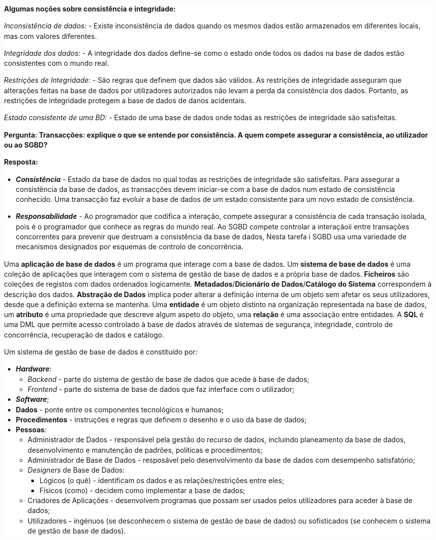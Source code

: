**Algumas noções sobre consistência e integridade:**

_Inconsistência de dados:_ - Existe inconsistência de dados quando os mesmos dados estão armazenados em diferentes locais, mas com valores diferentes.

_Integridade dos dados:_ - A integridade dos dados define-se como o estado onde todos os dados na base de dados estão consistentes com o mundo real.

_Restrições de Integridade:_ -  São regras que definem que dados são válidos. As restrições de integridade asseguram que alterações feitas na base de dados por utilizadores autorizados não levam a perda da consistência dos dados. Portanto, as restrições de integridade protegem a base de dados de danos acidentais.

_Estado consistente de uma BD:_ - Estado de uma base de dados onde todas as restrições de integridade são satisfeitas.

**Pergunta: Transacções: explique o que se entende por consistência. A quem compete assegurar a consistência, ao utilizador ou ao SGBD?**

**Resposta:** 
* **_Consistência_** - Estado da base de dados no qual todas as restrições de integridade são satisfeitas. Para assegurar a consistência da base de dados, as transacções devem iniciar-se com a base de dados num estado de consistência conhecido.
Uma transacção faz evoluir a base de dados de um estado consistente para um novo estado de consistência.

* **_Responsabilidade_** - Ao programador que codifica a interação, compete assegurar a consistência de cada transação isolada, pois é o programador que conhece as regras do mundo real.
Ao SGBD compete controlar a interaçãoii entre transações concorrentes para prevenir que destruam a consistência da base de dados, Nesta tarefa i SGBD usa uma variedade de mecanismos designados por esquemas de controlo de concorrência.

Uma **aplicação de base de dados** é um programa que interage com a base de dados. Um **sistema de base de dados** é uma coleção de aplicações que interagem com o sistema de gestão de base de dados e a própria base de dados. **Ficheiros** são coleções de registos com dados ordenados logicamente. **Metadados**/**Dicionário de Dados**/**Catálogo do Sistema** correspondem à descrição dos dados. **Abstração de Dados** implica poder alterar a definição interna de um objeto sem afetar os seus utilizadores, desde que a definição externa se mantenha. Uma **entidade** é um objeto distinto na organização representada na base de dados, um **atributo** é uma propriedade que descreve algum aspeto do objeto, uma **relação** é uma associação entre entidades. A **SQL** é uma DML que permite acesso controlado à base de dados através de sistemas de segurança, integridade, controlo de concorrência, recuperação de dados e catálogo.

Um sistema de gestão de base de dados é constituído por:
* **_Hardware_**:
  * _Backend_ - parte do sistema de gestão de base de dados que acede à base de dados;
  * _Frontend_ - parte do sistema de base de dados que faz interface com o utilizador;
* **_Software_**;
* **Dados** - ponte entre os componentes tecnológicos e humanos;
* **Procedimentos** - instruções e regras que definem o desenho e o uso da base de dados;
* **Pessoas**:
  * Administrador de Dados - responsável pela gestão do recurso de dados, incluindo planeamento da base de dados, desenvolvimento e manutenção de padrões, políticas e procedimentos;
  * Administrador de Base de Dados - resposável pelo desenvolvimento da base de dados com desempenho satisfatório;
  * _Designers_ de Base de Dados:
    * Lógicos (o quê) - identificam os dados e as relações/restrições entre eles;
    * Físicos (como) - decidem como implementar a base de dados;
  * Criadores de Aplicações - desenvolvem programas que possam ser usados pelos utilizadores para aceder à base de dados;
  * Utilizadores - ingénuos (se desconhecem o sistema de gestão de base de dados) ou sofisticados (se conhecem o sistema de gestão de base de dados).
